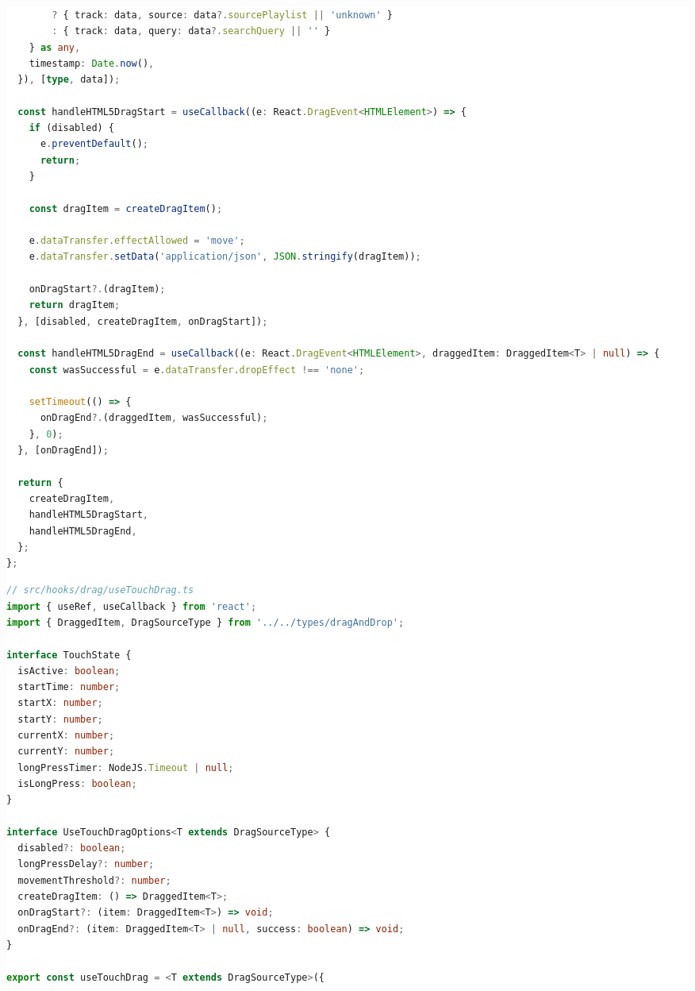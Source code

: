 ```typescript
        ? { track: data, source: data?.sourcePlaylist || 'unknown' }
        : { track: data, query: data?.searchQuery || '' }
    } as any,
    timestamp: Date.now(),
  }), [type, data]);

  const handleHTML5DragStart = useCallback((e: React.DragEvent<HTMLElement>) => {
    if (disabled) {
      e.preventDefault();
      return;
    }

    const dragItem = createDragItem();
    
    e.dataTransfer.effectAllowed = 'move';
    e.dataTransfer.setData('application/json', JSON.stringify(dragItem));
    
    onDragStart?.(dragItem);
    return dragItem;
  }, [disabled, createDragItem, onDragStart]);

  const handleHTML5DragEnd = useCallback((e: React.DragEvent<HTMLElement>, draggedItem: DraggedItem<T> | null) => {
    const wasSuccessful = e.dataTransfer.dropEffect !== 'none';
    
    setTimeout(() => {
      onDragEnd?.(draggedItem, wasSuccessful);
    }, 0);
  }, [onDragEnd]);

  return {
    createDragItem,
    handleHTML5DragStart,
    handleHTML5DragEnd,
  };
};
```

```typescript
// src/hooks/drag/useTouchDrag.ts
import { useRef, useCallback } from 'react';
import { DraggedItem, DragSourceType } from '../../types/dragAndDrop';

interface TouchState {
  isActive: boolean;
  startTime: number;
  startX: number;
  startY: number;
  currentX: number;
  currentY: number;
  longPressTimer: NodeJS.Timeout | null;
  isLongPress: boolean;
}

interface UseTouchDragOptions<T extends DragSourceType> {
  disabled?: boolean;
  longPressDelay?: number;
  movementThreshold?: number;
  createDragItem: () => DraggedItem<T>;
  onDragStart?: (item: DraggedItem<T>) => void;
  onDragEnd?: (item: DraggedItem<T> | null, success: boolean) => void;
}

export const useTouchDrag = <T extends DragSourceType>({
```